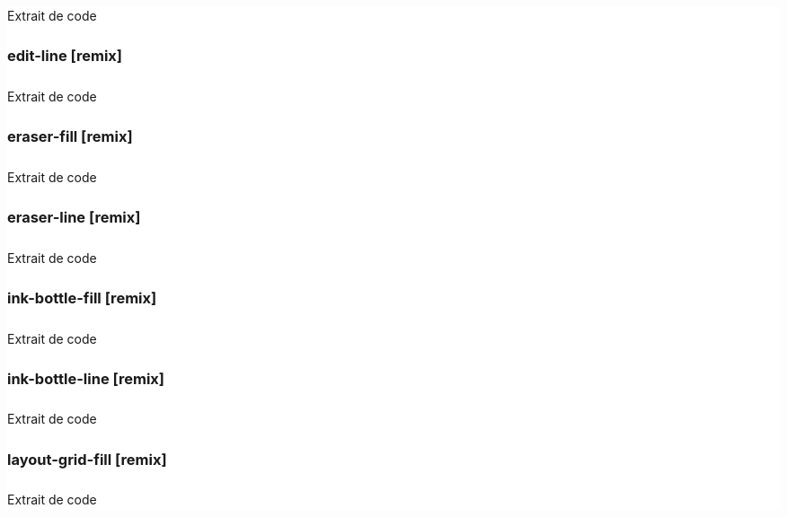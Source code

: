 ###
Extrait de code


<span class="fr-icon-edit-fill" aria-hidden="true"></span>


### edit-line [remix]


###
Extrait de code


<span class="fr-icon-edit-line" aria-hidden="true"></span>


### eraser-fill [remix]


###
Extrait de code


<span class="fr-icon-eraser-fill" aria-hidden="true"></span>


### eraser-line [remix]


###
Extrait de code


<span class="fr-icon-eraser-line" aria-hidden="true"></span>


### ink-bottle-fill [remix]


###
Extrait de code


<span class="fr-icon-ink-bottle-fill" aria-hidden="true"></span>


### ink-bottle-line [remix]


###
Extrait de code


<span class="fr-icon-ink-bottle-line" aria-hidden="true"></span>


### layout-grid-fill [remix]


###
Extrait de code

